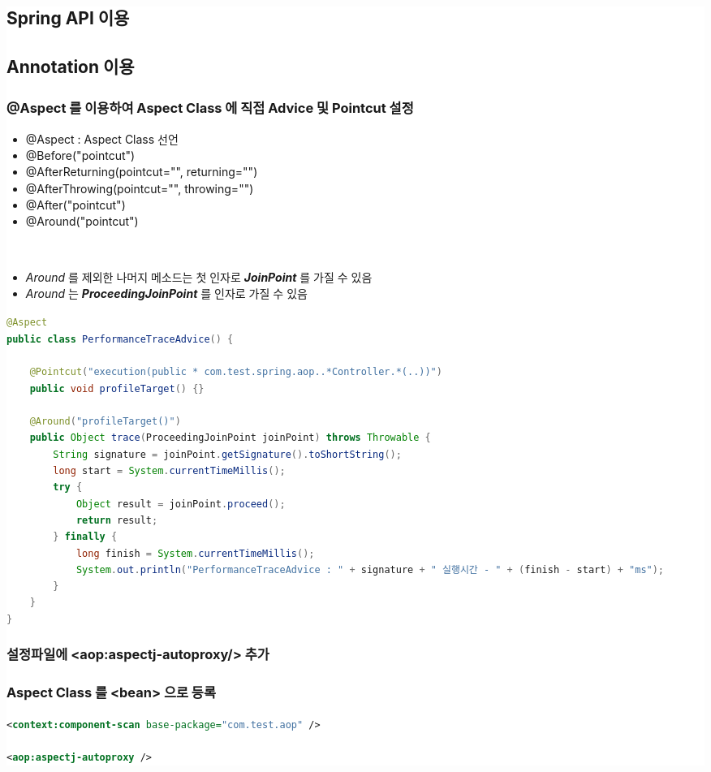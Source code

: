 ## Spring API 이용

## Annotation 이용
### @Aspect 를 이용하여 Aspect Class 에 직접 Advice 및 Pointcut 설정
* @Aspect : Aspect Class 선언
* @Before("pointcut")
* @AfterReturning(pointcut="", returning="")
* @AfterThrowing(pointcut="", throwing="")
* @After("pointcut")
* @Around("pointcut")
<br/>

* *Around* 를 제외한 나머지 메소드는 첫 인자로 ***JoinPoint*** 를 가질 수 있음
* *Around* 는 ***ProceedingJoinPoint*** 를 인자로 가질 수 있음

```java
@Aspect
public class PerformanceTraceAdvice() {
	
	@Pointcut("execution(public * com.test.spring.aop..*Controller.*(..))")
	public void profileTarget() {}
	
	@Around("profileTarget()")
	public Object trace(ProceedingJoinPoint joinPoint) throws Throwable {
		String signature = joinPoint.getSignature().toShortString();
		long start = System.currentTimeMillis();
		try {
			Object result = joinPoint.proceed();
			return result;
		} finally {
			long finish = System.currentTimeMillis();
			System.out.println("PerformanceTraceAdvice : " + signature + " 실행시간 - " + (finish - start) + "ms");
		}
	}
}
```
### 설정파일에 \<aop:aspectj-autoproxy/> 추가
### Aspect Class 를 \<bean> 으로 등록

```xml
<context:component-scan base-package="com.test.aop" />
	
<aop:aspectj-autoproxy />
```
